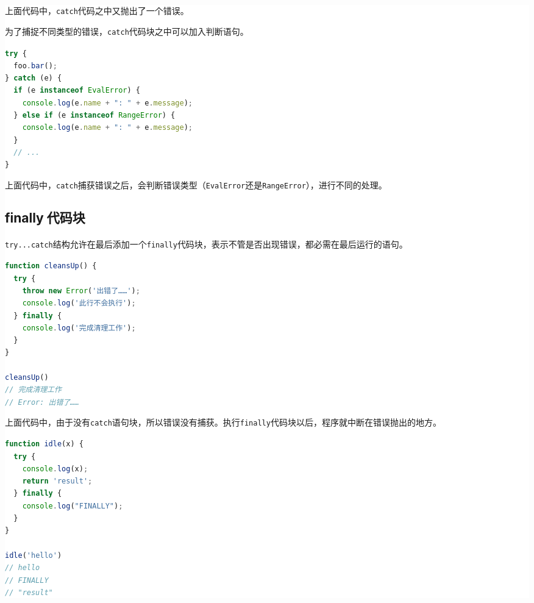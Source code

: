上面代码中，`catch`代码之中又抛出了一个错误。

为了捕捉不同类型的错误，`catch`代码块之中可以加入判断语句。

```javascript
try {
  foo.bar();
} catch (e) {
  if (e instanceof EvalError) {
    console.log(e.name + ": " + e.message);
  } else if (e instanceof RangeError) {
    console.log(e.name + ": " + e.message);
  }
  // ...
}
```

上面代码中，`catch`捕获错误之后，会判断错误类型（`EvalError`还是`RangeError`），进行不同的处理。

## finally 代码块

`try...catch`结构允许在最后添加一个`finally`代码块，表示不管是否出现错误，都必需在最后运行的语句。

```javascript
function cleansUp() {
  try {
    throw new Error('出错了……');
    console.log('此行不会执行');
  } finally {
    console.log('完成清理工作');
  }
}

cleansUp()
// 完成清理工作
// Error: 出错了……
```

上面代码中，由于没有`catch`语句块，所以错误没有捕获。执行`finally`代码块以后，程序就中断在错误抛出的地方。

```javascript
function idle(x) {
  try {
    console.log(x);
    return 'result';
  } finally {
    console.log("FINALLY");
  }
}

idle('hello')
// hello
// FINALLY
// "result"
```
